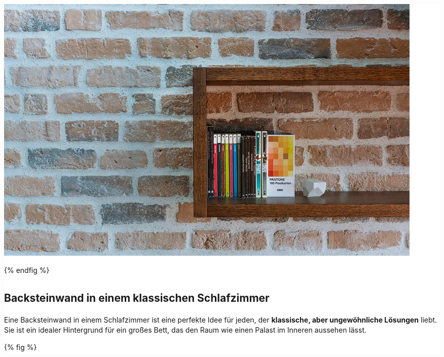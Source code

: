  ![Traditionelle Backsteinwände in einem Büro](/uploads/tradycyjna-cegla-na-sciane-w-biurze.jpg "Traditionelle Backsteinwände in einem Büro") 

{% endfig %}

## Backsteinwand in einem klassischen Schlafzimmer

Eine Backsteinwand in einem Schlafzimmer ist eine perfekte Idee für jeden, der **klassische, aber ungewöhnliche Lösungen** liebt. Sie ist ein idealer Hintergrund für ein großes Bett, das den Raum wie einen Palast im Inneren aussehen lässt.

{% fig %}
